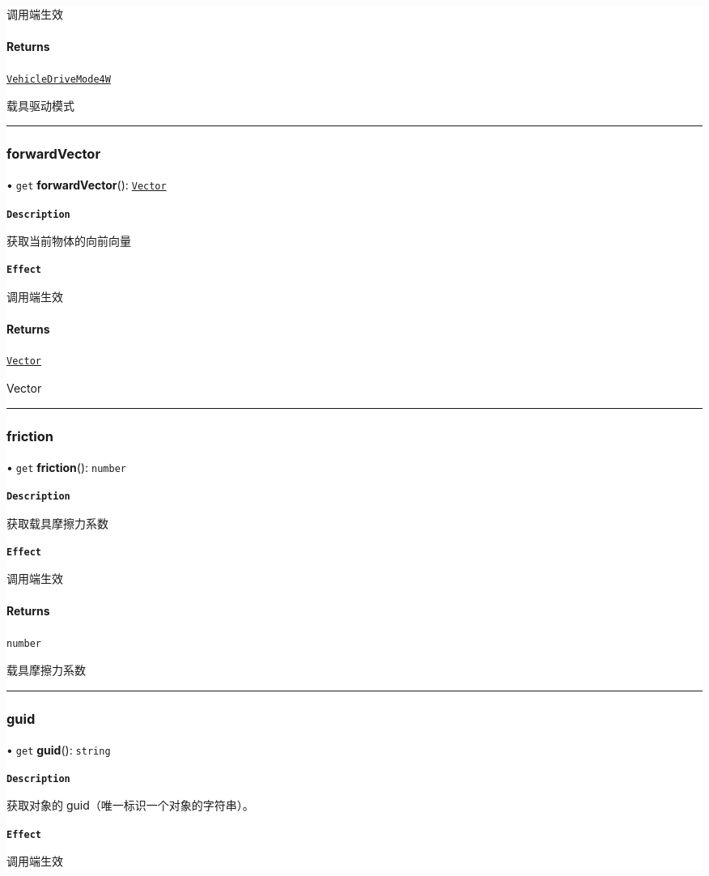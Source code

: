 调用端生效

#### Returns

[`VehicleDriveMode4W`](../enums/Gameplay.Gameplay.VehicleDriveMode4W.md)

载具驱动模式

---

### forwardVector

• `get` **forwardVector**(): [`Vector`](Type.Type.Vector.md)

**`Description`**

获取当前物体的向前向量

**`Effect`**

调用端生效

#### Returns

[`Vector`](Type.Type.Vector.md)

Vector

---

### friction

• `get` **friction**(): `number`

**`Description`**

获取载具摩擦力系数

**`Effect`**

调用端生效

#### Returns

`number`

载具摩擦力系数

---

### guid

• `get` **guid**(): `string`

**`Description`**

获取对象的 guid（唯一标识一个对象的字符串）。

**`Effect`**

调用端生效
